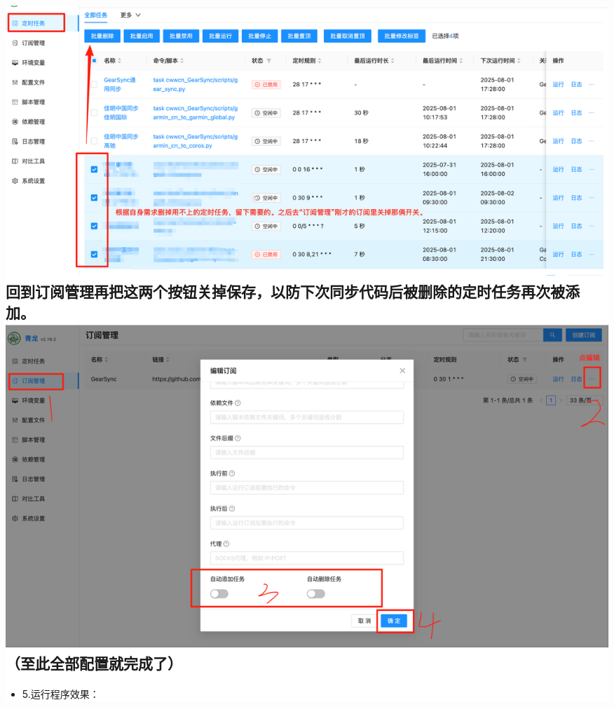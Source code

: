 ![定时任务.png](doc/%E5%AE%9A%E6%97%B6%E4%BB%BB%E5%8A%A1.png)
回到订阅管理再把这两个按钮关掉保存，以防下次同步代码后被删除的定时任务再次被添加。
![关掉自动添加和删除.png](doc/%E5%85%B3%E6%8E%89%E8%87%AA%E5%8A%A8%E6%B7%BB%E5%8A%A0%E5%92%8C%E5%88%A0%E9%99%A4.png)
（至此全部配置就完成了）
---
- 5.运行程序效果：